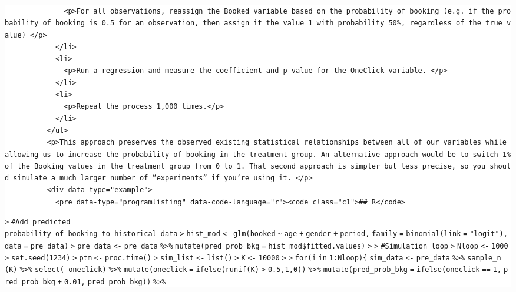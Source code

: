                   <p>For all observations, reassign the Booked variable based on the probability of booking (e.g. if the probability of booking is 0.5 for an observation, then assign it the value 1 with probability 50%, regardless of the true value) </p>
                </li>
                <li>
                  <p>Run a regression and measure the coefficient and p-value for the OneClick variable. </p>
                </li>
                <li>
                  <p>Repeat the process 1,000 times.</p>
                </li>
              </ul>
              <p>This approach preserves the observed existing statistical relationships between all of our variables while allowing us to increase the probability of booking in the treatment group. An alternative approach would be to switch 1% of the Booking values in the treatment group from 0 to 1. That second approach is simpler but less precise, so you should simulate a much larger number of “experiments” if you’re using it. </p>
              <div data-type="example">
                <pre data-type="programlisting" data-code-language="r"><code class="c1">## R</code>
<code class="o">&gt;</code> <code class="c1">#Add predicted probability of booking to historical data</code>
<code class="o">&gt;</code> <code class="n">hist_mod</code> <code class="o">&lt;-</code> <code class="nf">glm</code><code class="p">(</code><code class="n">booked</code> <code class="o">~</code> <code class="n">age</code> <code class="o">+</code> <code class="n">gender</code> <code class="o">+</code> <code class="n">period</code><code class="p">,</code> <code class="n">family</code> <code class="o">=</code> <code class="nf">binomial</code><code class="p">(</code><code class="n">link</code> <code class="o">=</code> <code class="s">"logit"</code><code class="p">),</code> <code class="n">data</code> <code class="o">=</code> <code class="n">pre_data</code><code class="p">)</code>
<code class="o">&gt;</code> <code class="n">pre_data</code> <code class="o">&lt;-</code> <code class="n">pre_data</code> <code class="o">%&gt;%</code>
   <code class="nf">mutate</code><code class="p">(</code><code class="n">pred_prob_bkg</code> <code class="o">=</code> <code class="n">hist_mod</code><code class="o">$</code><code class="n">fitted.values</code><code class="p">)</code>
<code class="o">&gt;</code>
<code class="o">&gt;</code> <code class="c1">#Simulation loop</code>
<code class="o">&gt;</code> <code class="n">Nloop</code> <code class="o">&lt;-</code> <code class="m">1000</code>
<code class="o">&gt;</code> <code class="nf">set.seed</code><code class="p">(</code><code class="m">1234</code><code class="p">)</code>
<code class="o">&gt;</code> <code class="n">ptm</code> <code class="o">&lt;-</code> <code class="nf">proc.time</code><code class="p">()</code>
<code class="o">&gt;</code> <code class="n">sim_list</code> <code class="o">&lt;-</code> <code class="nf">list</code><code class="p">()</code>
<code class="o">&gt;</code> <code class="n">K</code> <code class="o">&lt;-</code> <code class="m">10000</code>
<code class="o">&gt;</code>
<code class="o">&gt;</code> <code class="nf">for</code><code class="p">(</code><code class="n">i</code> <code class="n">in</code> <code class="m">1</code><code class="o">:</code><code class="n">Nloop</code><code class="p">){</code>
   <code class="n">sim_data</code> <code class="o">&lt;-</code> <code class="n">pre_data</code> <code class="o">%&gt;%</code>
     <code class="nf">sample_n</code><code class="p">(</code><code class="n">K</code><code class="p">)</code> <code class="o">%&gt;%</code>
     <code class="nf">select</code><code class="p">(</code><code class="o">-</code><code class="n">oneclick</code><code class="p">)</code> <code class="o">%&gt;%</code>
     <code class="nf">mutate</code><code class="p">(</code><code class="n">oneclick</code> <code class="o">=</code> <code class="nf">ifelse</code><code class="p">(</code><code class="nf">runif</code><code class="p">(</code><code class="n">K</code><code class="p">)</code> <code class="o">&gt;</code> <code class="m">0.5</code><code class="p">,</code><code class="m">1</code><code class="p">,</code><code class="m">0</code><code class="p">))</code> <code class="o">%&gt;%</code>
     <code class="nf">mutate</code><code class="p">(</code><code class="n">pred_prob_bkg</code> <code class="o">=</code> <code class="nf">ifelse</code><code class="p">(</code><code class="n">oneclick</code> <code class="o">==</code> <code class="m">1</code><code class="p">,</code> <code class="n">pred_prob_bkg</code> <code class="o">+</code> <code class="m">0.01</code><code class="p">,</code> <code class="n">pred_prob_bkg</code><code class="p">))</code> <code class="o">%&gt;%</code>
